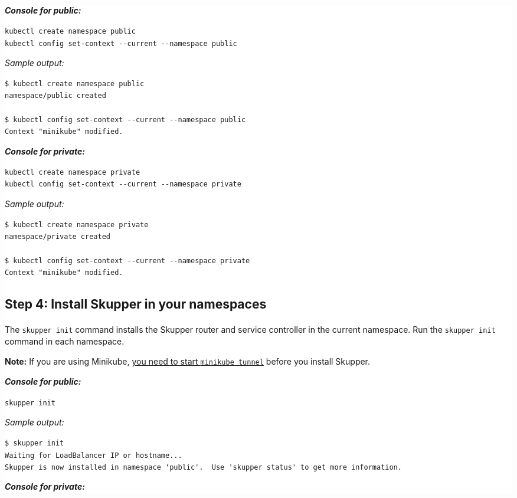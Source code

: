 _**Console for public:**_

~~~ shell
kubectl create namespace public
kubectl config set-context --current --namespace public
~~~

_Sample output:_

~~~ console
$ kubectl create namespace public
namespace/public created

$ kubectl config set-context --current --namespace public
Context "minikube" modified.
~~~

_**Console for private:**_

~~~ shell
kubectl create namespace private
kubectl config set-context --current --namespace private
~~~

_Sample output:_

~~~ console
$ kubectl create namespace private
namespace/private created

$ kubectl config set-context --current --namespace private
Context "minikube" modified.
~~~

## Step 4: Install Skupper in your namespaces

The `skupper init` command installs the Skupper router and service
controller in the current namespace.  Run the `skupper init` command
in each namespace.

**Note:** If you are using Minikube, [you need to start `minikube
tunnel`][minikube-tunnel] before you install Skupper.

[minikube-tunnel]: https://skupper.io/start/minikube.html#running-minikube-tunnel

_**Console for public:**_

~~~ shell
skupper init
~~~

_Sample output:_

~~~ console
$ skupper init
Waiting for LoadBalancer IP or hostname...
Skupper is now installed in namespace 'public'.  Use 'skupper status' to get more information.
~~~

_**Console for private:**_


[website]: https://skupper.io/
[examples]: https://skupper.io/examples/index.html
[install-kubectl]: https://kubernetes.io/docs/tasks/tools/install-kubectl/
[install-skupper]: https://skupper.io/install/index.html
[kubeconfig]: https://kubernetes.io/docs/concepts/configuration/organize-cluster-access-kubeconfig/